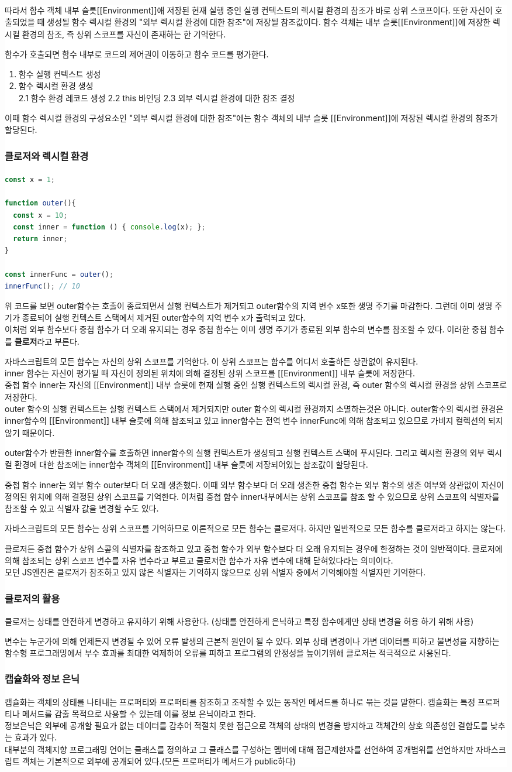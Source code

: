 따라서 함수 객체 내부 슬릇[[Environment]]애 저장된 현재 실행 중인 실행 컨텍스트의 렉시컬 환경의 참조가 바로 상위 스코프이다. 또한 자신이 호출되었을 때 생성될 함수 렉시컬 환경의 "외부 렉시컬 환경에 대한 참조"에 저장될 참조값이다. 함수 객체는 내부 슬릇[[Environment]]에 저장한 렉시컬 환경의 참조, 즉 상위 스코프를 자신이 존재하는 한 기억한다.  

함수가 호출되면 함수 내부로 코드의 제어권이 이동하고 함수 코드를 평가한다.  
1. 함수 실행 컨텍스트 생성
2. 함수 렉시컬 환경 생성  
  2.1 함수 환경 레코드 생성
  2.2 this 바인딩
  2.3 외부 렉시컬 환경에 대한 참조 결정

이때 함수 렉시컬 환경의 구성요소인 "외부 렉시컬 환경에 대한 참조"에는 함수 객체의 내부 슬릇 [[Environment]]에 저장된 렉시컬 환경의 참조가 할당된다.  

### 클로저와 렉시컬 환경
```js
const x = 1;

function outer(){
  const x = 10;
  const inner = function () { console.log(x); };
  return inner;
}

const innerFunc = outer();
innerFunc(); // 10
```
위 코드를 보면 outer함수는 호출이 종료되면서 실행 컨텍스트가 제거되고 outer함수의 지역 변수 x또한 생명 주기를 마감한다. 그런데 이미 생명 주기가 종료되어 실행 컨텍스트 스택에서 제거된 outer함수의 지역 변수 x가 출력되고 있다.  
이처럼 외부 함수보다 중첩 함수가 더 오래 유지되는 경우 중첩 함수는 이미 생명 주기가 종료된 외부 함수의 변수를 참조할 수 있다. 이러한 중첩 함수를 **클로저**라고 부른다.  

자바스크립트의 모든 함수는 자신의 상위 스코프를 기억한다. 이 상위 스코프는 함수를 어디서 호출하든 상관없이 유지된다.  
inner 함수는 자신이 평가될 때 자신이 정의된 위치에 의해 결정된 상위 스코프를 [[Environment]] 내부 슬릇에 저장한다.  
중첩 함수 inner는 자신의 [[Environment]] 내부 슬릇에 현재 실행 중인 실행 컨텍스트의 렉시컬 환경, 즉 outer 함수의 렉시컬 환경을 상위 스코프로 저장한다.  
outer 함수의 실행 컨텍스트는 실행 컨텍스트 스택에서 제거되지만 outer 함수의 렉시컬 환경까지 소멸하는것은 아니다. outer함수의 렉시컬 환경은 inner함수의 [[Environment]] 내부 슬릇에 의해 참조되고 있고 inner함수는 전역 변수 innerFunc에 의해 참조되고 있으므로 가비지 컬렉션의 되지 않기 때문이다.  

outer함수가 반환한 inner함수를 호출하면 inner함수의 실행 컨텍스트가 생성되고 실행 컨텍스트 스택에 푸시된다. 그리고 렉시컬 환경의 외부 렉시컬 환경에 대한 참조에는 inner함수 객체의 [[Environment]] 내부 슬릇에 저장되어있는 참조값이 할당된다.

중첩 함수 inner는 외부 함수 outer보다 더 오래 생존했다. 이때 외부 함수보다 더 오래 생존한 중첩 함수는 외부 함수의 생존 여부와 상관없이 자신이 정의된 위치에 의해 결정된 상위 스코프를 기억한다. 이처럼 중첩 함수 inner내부에서는 상위 스코프를 참조 할 수 있으므로 상위 스코프의 식별자를 참조할 수 있고 식별자 값을 변경할 수도 있다.  

자바스크립트의 모든 함수는 상위 스코프를 기억하므로 이론적으로 모든 함수는 클로저다. 하지만 일반적으로 모든 함수를 클로저라고 하지는 않는다.  

클로저든 중첩 함수가 상위 스콮의 식별자를 참조하고 있고 중첩 함수가 외부 함수보다 더 오래 유지되는 경우에 한정하는 것이 일반적이다. 클로저에 의해 참조되는 상위 스코프 변수를 자유 변수라고 부르고 클로저란 함수가 자유 변수에 대해 닫혀있다라는 의미이다.  
모던 JS엔진은 클로저가 참조하고 있지 않은 식별자는 기억하지 않으므로 상위 식별자 중에서 기억해야할 식별자만 기억한다.

### 클로저의 활용
클로저는 상태를 안전하게 변경하고 유지하기 위해 사용한다. (상태를 안전하게 은닉하고 특정 함수에게만 상태 변경을 허용 하기 위해 사용)  

변수는 누군가에 의해 언제든지 변경될 수 있어 오류 발생의 근본적 원인이 될 수 있다. 외부 상태 변경이나 가변 데이터를 피하고 불변성을 지향하는 함수형 프로그래밍에서 부수 효과를 최대한 억제하여 오류를 피하고 프로그램의 안정성을 높이기위해 클로저는 적극적으로 사용된다.  

### 캡슐화와 정보 은닉
캡슐화는 객체의 상태를 나태내는 프로퍼티와 프로퍼티를 참조하고 조작할 수 있는 동작인 메서드를 하나로 묶는 것을 말한다. 캡슐화는 특정 프로퍼티나 메서드를 감출 목적으로 사용할 수 있는데 이를 정보 은닉이라고 한다.  
정보은닉은 외부에 공개할 필요가 없는 데이터를 감추어 적절치 못한 접근으로 객체의 상태의 변경을 방지하고 객체간의 상호 의존성인 결합도를 낮추는 효과가 있다.  
대부분의 객체지향 프로그래밍 언어는 클래스를 정의하고 그 클래스를 구성하는 멤버에 대해 접근제한자를 선언하여 공개범위를 선언하지만 자바스크립트 객체는 기본적으로 외부에 공개되어 있다.(모든 프로퍼티가 메서드가 public하다)  
